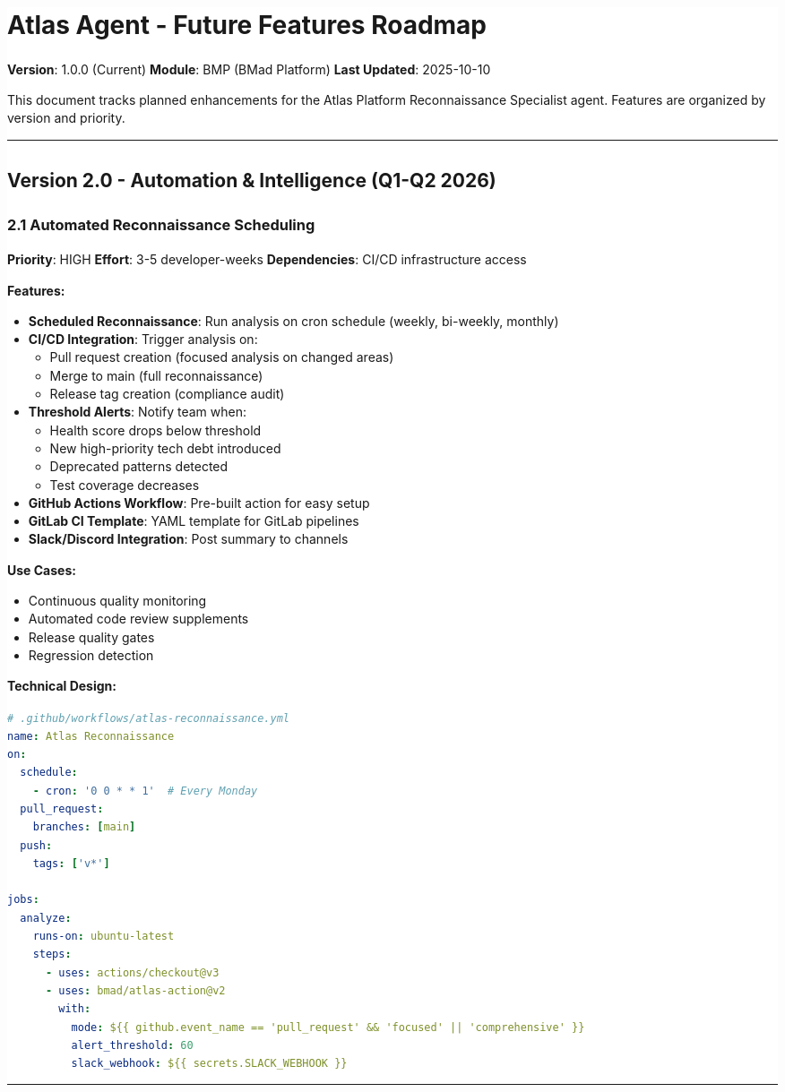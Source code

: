 # Atlas Agent - Future Features Roadmap

**Version**: 1.0.0 (Current)
**Module**: BMP (BMad Platform)
**Last Updated**: 2025-10-10

This document tracks planned enhancements for the Atlas Platform Reconnaissance Specialist agent. Features are organized by version and priority.

---

## Version 2.0 - Automation & Intelligence (Q1-Q2 2026)

### 2.1 Automated Reconnaissance Scheduling

**Priority**: HIGH
**Effort**: 3-5 developer-weeks
**Dependencies**: CI/CD infrastructure access

**Features:**
- **Scheduled Reconnaissance**: Run analysis on cron schedule (weekly, bi-weekly, monthly)
- **CI/CD Integration**: Trigger analysis on:
  - Pull request creation (focused analysis on changed areas)
  - Merge to main (full reconnaissance)
  - Release tag creation (compliance audit)
- **Threshold Alerts**: Notify team when:
  - Health score drops below threshold
  - New high-priority tech debt introduced
  - Deprecated patterns detected
  - Test coverage decreases
- **GitHub Actions Workflow**: Pre-built action for easy setup
- **GitLab CI Template**: YAML template for GitLab pipelines
- **Slack/Discord Integration**: Post summary to channels

**Use Cases:**
- Continuous quality monitoring
- Automated code review supplements
- Release quality gates
- Regression detection

**Technical Design:**
```yaml
# .github/workflows/atlas-reconnaissance.yml
name: Atlas Reconnaissance
on:
  schedule:
    - cron: '0 0 * * 1'  # Every Monday
  pull_request:
    branches: [main]
  push:
    tags: ['v*']

jobs:
  analyze:
    runs-on: ubuntu-latest
    steps:
      - uses: actions/checkout@v3
      - uses: bmad/atlas-action@v2
        with:
          mode: ${{ github.event_name == 'pull_request' && 'focused' || 'comprehensive' }}
          alert_threshold: 60
          slack_webhook: ${{ secrets.SLACK_WEBHOOK }}
```

---